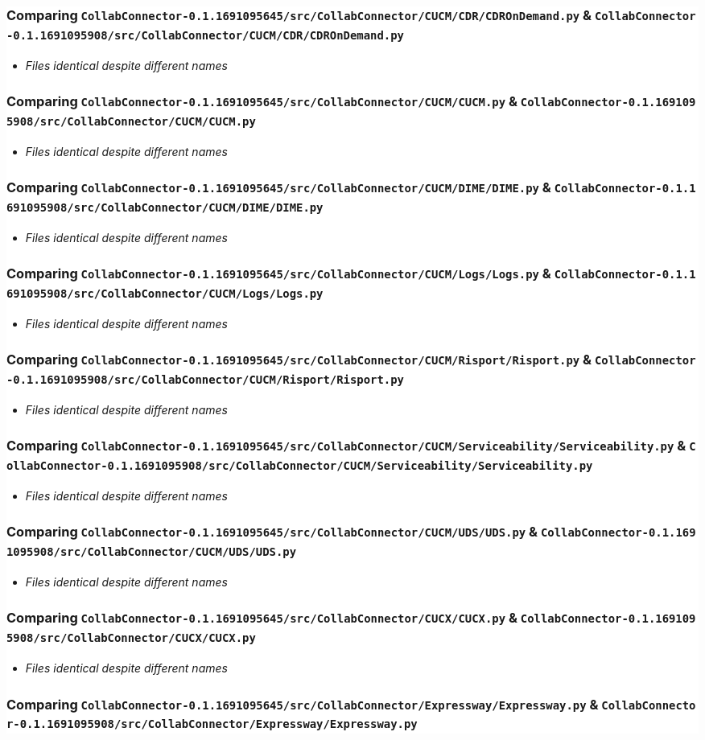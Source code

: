### Comparing `CollabConnector-0.1.1691095645/src/CollabConnector/CUCM/CDR/CDROnDemand.py` & `CollabConnector-0.1.1691095908/src/CollabConnector/CUCM/CDR/CDROnDemand.py`

 * *Files identical despite different names*

### Comparing `CollabConnector-0.1.1691095645/src/CollabConnector/CUCM/CUCM.py` & `CollabConnector-0.1.1691095908/src/CollabConnector/CUCM/CUCM.py`

 * *Files identical despite different names*

### Comparing `CollabConnector-0.1.1691095645/src/CollabConnector/CUCM/DIME/DIME.py` & `CollabConnector-0.1.1691095908/src/CollabConnector/CUCM/DIME/DIME.py`

 * *Files identical despite different names*

### Comparing `CollabConnector-0.1.1691095645/src/CollabConnector/CUCM/Logs/Logs.py` & `CollabConnector-0.1.1691095908/src/CollabConnector/CUCM/Logs/Logs.py`

 * *Files identical despite different names*

### Comparing `CollabConnector-0.1.1691095645/src/CollabConnector/CUCM/Risport/Risport.py` & `CollabConnector-0.1.1691095908/src/CollabConnector/CUCM/Risport/Risport.py`

 * *Files identical despite different names*

### Comparing `CollabConnector-0.1.1691095645/src/CollabConnector/CUCM/Serviceability/Serviceability.py` & `CollabConnector-0.1.1691095908/src/CollabConnector/CUCM/Serviceability/Serviceability.py`

 * *Files identical despite different names*

### Comparing `CollabConnector-0.1.1691095645/src/CollabConnector/CUCM/UDS/UDS.py` & `CollabConnector-0.1.1691095908/src/CollabConnector/CUCM/UDS/UDS.py`

 * *Files identical despite different names*

### Comparing `CollabConnector-0.1.1691095645/src/CollabConnector/CUCX/CUCX.py` & `CollabConnector-0.1.1691095908/src/CollabConnector/CUCX/CUCX.py`

 * *Files identical despite different names*

### Comparing `CollabConnector-0.1.1691095645/src/CollabConnector/Expressway/Expressway.py` & `CollabConnector-0.1.1691095908/src/CollabConnector/Expressway/Expressway.py`
